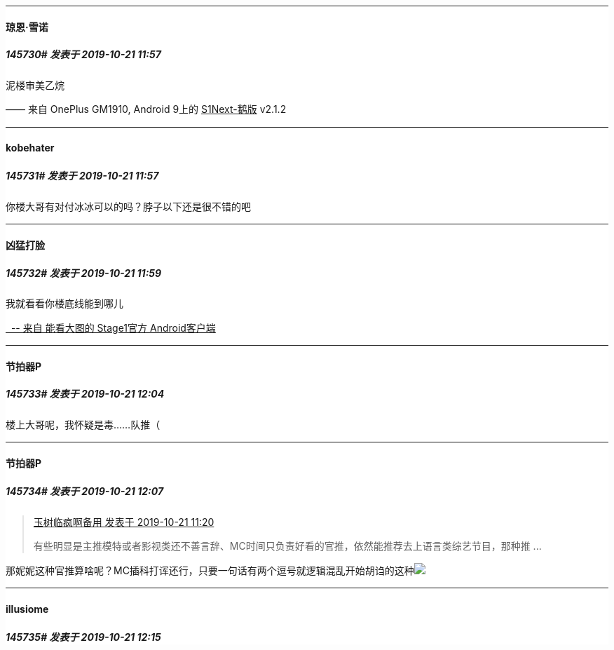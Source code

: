 
-----

####  琼恩·雪诺  
##### 145730#       发表于 2019-10-21 11:57


泥楼审美乙烷


—— 来自 OnePlus GM1910, Android 9上的 [S1Next-鹅版](https://github.com/ykrank/S1-Next/releases) v2.1.2


-----

####  kobehater  
##### 145731#       发表于 2019-10-21 11:57


你楼大哥有对付冰冰可以的吗？脖子以下还是很不错的吧


-----

####  凶猛打脸  
##### 145732#       发表于 2019-10-21 11:59


我就看看你楼底线能到哪儿

[  -- 来自 能看大图的 Stage1官方 Android客户端](https://www.coolapk.com/apk/140634)


-----

####  节拍器P  
##### 145733#       发表于 2019-10-21 12:04


楼上大哥呢，我怀疑是毒……队推（


-----

####  节拍器P  
##### 145734#       发表于 2019-10-21 12:07


<blockquote><a href="httphttps://bbs.saraba1st.com/2b/forum.php?mod=redirect&amp;goto=findpost&amp;pid=45264198&amp;ptid=1105387" target="_blank">玉树临疯啊备用 发表于 2019-10-21 11:20</a>

有些明显是主推模特或者影视类还不善言辞、MC时间只负责好看的官推，依然能推荐去上语言类综艺节目，那种推 ...</blockquote>
那妮妮这种官推算啥呢？MC插科打诨还行，只要一句话有两个逗号就逻辑混乱开始胡诌的这种<img src="https://static.saraba1st.com/image/smiley/face2017/001.png" referrerpolicy="no-referrer">


-----

####  illusiome  
##### 145735#       发表于 2019-10-21 12:15
